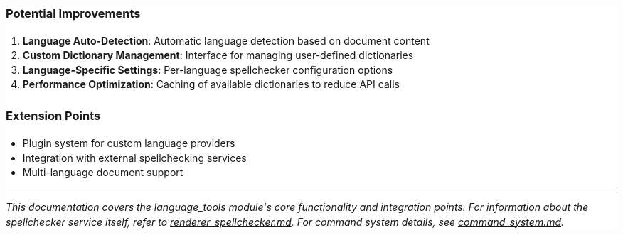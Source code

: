 ### Potential Improvements
1. **Language Auto-Detection**: Automatic language detection based on document content
2. **Custom Dictionary Management**: Interface for managing user-defined dictionaries
3. **Language-Specific Settings**: Per-language spellchecker configuration options
4. **Performance Optimization**: Caching of available dictionaries to reduce API calls

### Extension Points
- Plugin system for custom language providers
- Integration with external spellchecking services
- Multi-language document support

---

*This documentation covers the language_tools module's core functionality and integration points. For information about the spellchecker service itself, refer to [renderer_spellchecker.md](renderer_spellchecker.md). For command system details, see [command_system.md](command_system.md).*